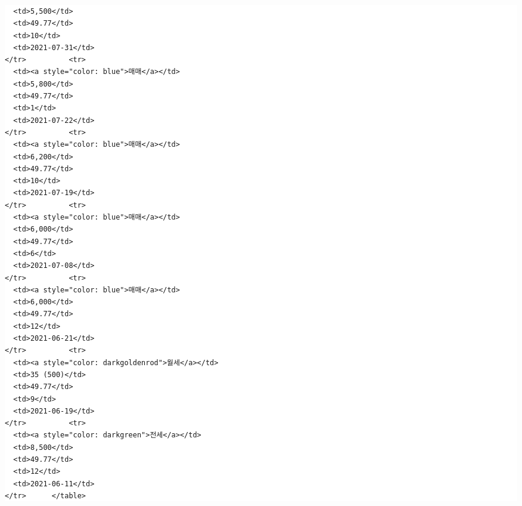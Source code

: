       <td>5,500</td>
      <td>49.77</td>
      <td>10</td>
      <td>2021-07-31</td>
    </tr>          <tr>
      <td><a style="color: blue">매매</a></td>
      <td>5,800</td>
      <td>49.77</td>
      <td>1</td>
      <td>2021-07-22</td>
    </tr>          <tr>
      <td><a style="color: blue">매매</a></td>
      <td>6,200</td>
      <td>49.77</td>
      <td>10</td>
      <td>2021-07-19</td>
    </tr>          <tr>
      <td><a style="color: blue">매매</a></td>
      <td>6,000</td>
      <td>49.77</td>
      <td>6</td>
      <td>2021-07-08</td>
    </tr>          <tr>
      <td><a style="color: blue">매매</a></td>
      <td>6,000</td>
      <td>49.77</td>
      <td>12</td>
      <td>2021-06-21</td>
    </tr>          <tr>
      <td><a style="color: darkgoldenrod">월세</a></td>
      <td>35 (500)</td>
      <td>49.77</td>
      <td>9</td>
      <td>2021-06-19</td>
    </tr>          <tr>
      <td><a style="color: darkgreen">전세</a></td>
      <td>8,500</td>
      <td>49.77</td>
      <td>12</td>
      <td>2021-06-11</td>
    </tr>      </table>
    

